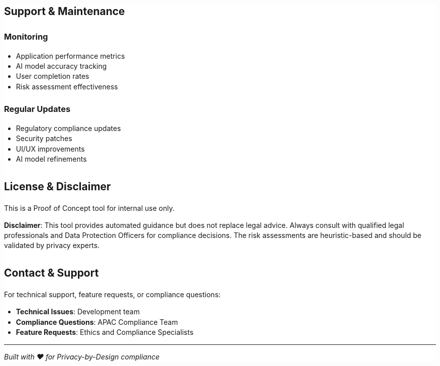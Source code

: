 ## Support & Maintenance

### Monitoring
- Application performance metrics
- AI model accuracy tracking
- User completion rates
- Risk assessment effectiveness

### Regular Updates
- Regulatory compliance updates
- Security patches
- UI/UX improvements
- AI model refinements

## License & Disclaimer

This is a Proof of Concept tool for internal use only. 

**Disclaimer**: This tool provides automated guidance but does not replace legal advice. Always consult with qualified legal professionals and Data Protection Officers for compliance decisions. The risk assessments are heuristic-based and should be validated by privacy experts.

## Contact & Support

For technical support, feature requests, or compliance questions:
- **Technical Issues**: Development team
- **Compliance Questions**: APAC Compliance Team
- **Feature Requests**: Ethics and Compliance Specialists

---

*Built with ❤️ for Privacy-by-Design compliance*

